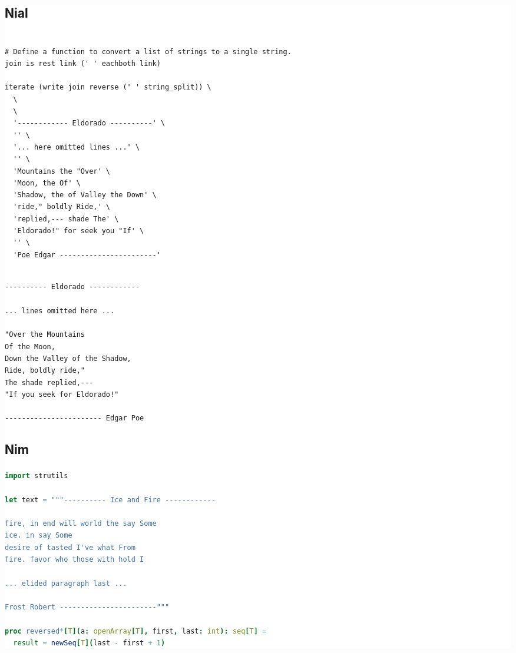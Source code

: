 

## Nial


```Nial

# Define a function to convert a list of strings to a single string.
join is rest link (' ' eachboth link)

iterate (write join reverse (' ' string_split)) \
  \
  \
  '------------ Eldorado ----------' \
  '' \
  '... here omitted lines ...' \
  '' \
  'Mountains the "Over' \
  'Moon, the Of' \
  'Shadow, the of Valley the Down' \
  'ride," boldly Ride,' \
  'replied,--- shade The' \
  'Eldorado!" for seek you "If' \
  '' \
  'Poe Edgar -----------------------'

```


```txt

---------- Eldorado ------------

... lines omitted here ...

"Over the Mountains
Of the Moon,
Down the Valley of the Shadow,
Ride, boldly ride,"
The shade replied,---
"If you seek for Eldorado!"

----------------------- Edgar Poe

```



## Nim


```nim
import strutils

let text = """---------- Ice and Fire ------------

fire, in end will world the say Some
ice. in say Some
desire of tasted I've what From
fire. favor who those with hold I

... elided paragraph last ...

Frost Robert -----------------------"""

proc reversed*[T](a: openArray[T], first, last: int): seq[T] =
  result = newSeq[T](last - first + 1)
```